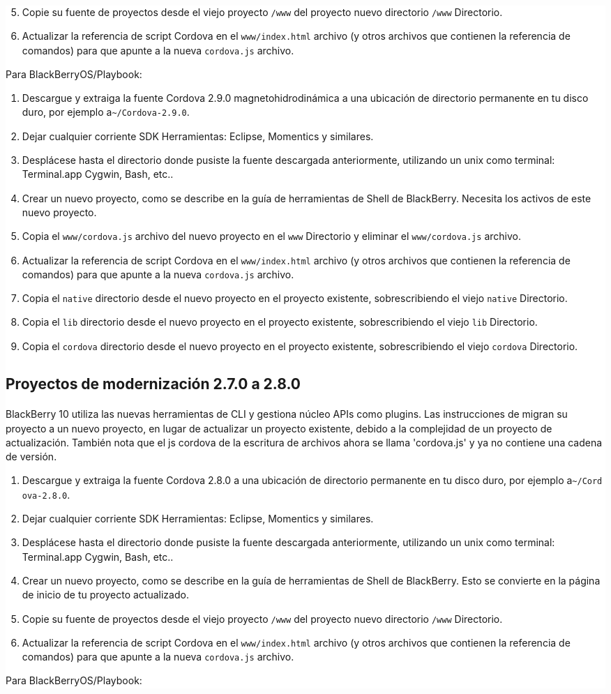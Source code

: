 5.  Copie su fuente de proyectos desde el viejo proyecto `/www` del proyecto nuevo directorio `/www` Directorio.

6.  Actualizar la referencia de script Cordova en el `www/index.html` archivo (y otros archivos que contienen la referencia de comandos) para que apunte a la nueva `cordova.js` archivo.

Para BlackBerryOS/Playbook:

1.  Descargue y extraiga la fuente Cordova 2.9.0 magnetohidrodinámica a una ubicación de directorio permanente en tu disco duro, por ejemplo a`~/Cordova-2.9.0`.

2.  Dejar cualquier corriente SDK Herramientas: Eclipse, Momentics y similares.

3.  Desplácese hasta el directorio donde pusiste la fuente descargada anteriormente, utilizando un unix como terminal: Terminal.app Cygwin, Bash, etc..

4.  Crear un nuevo proyecto, como se describe en la guía de herramientas de Shell de BlackBerry. Necesita los activos de este nuevo proyecto.

5.  Copia el `www/cordova.js` archivo del nuevo proyecto en el `www` Directorio y eliminar el `www/cordova.js` archivo.

6.  Actualizar la referencia de script Cordova en el `www/index.html` archivo (y otros archivos que contienen la referencia de comandos) para que apunte a la nueva `cordova.js` archivo.

7.  Copia el `native` directorio desde el nuevo proyecto en el proyecto existente, sobrescribiendo el viejo `native` Directorio.

8.  Copia el `lib` directorio desde el nuevo proyecto en el proyecto existente, sobrescribiendo el viejo `lib` Directorio.

9.  Copia el `cordova` directorio desde el nuevo proyecto en el proyecto existente, sobrescribiendo el viejo `cordova` Directorio.

## Proyectos de modernización 2.7.0 a 2.8.0

BlackBerry 10 utiliza las nuevas herramientas de CLI y gestiona núcleo APIs como plugins. Las instrucciones de migran su proyecto a un nuevo proyecto, en lugar de actualizar un proyecto existente, debido a la complejidad de un proyecto de actualización. También nota que el js cordova de la escritura de archivos ahora se llama 'cordova.js' y ya no contiene una cadena de versión.

1.  Descargue y extraiga la fuente Cordova 2.8.0 a una ubicación de directorio permanente en tu disco duro, por ejemplo a`~/Cordova-2.8.0`.

2.  Dejar cualquier corriente SDK Herramientas: Eclipse, Momentics y similares.

3.  Desplácese hasta el directorio donde pusiste la fuente descargada anteriormente, utilizando un unix como terminal: Terminal.app Cygwin, Bash, etc..

4.  Crear un nuevo proyecto, como se describe en la guía de herramientas de Shell de BlackBerry. Esto se convierte en la página de inicio de tu proyecto actualizado.

5.  Copie su fuente de proyectos desde el viejo proyecto `/www` del proyecto nuevo directorio `/www` Directorio.

6.  Actualizar la referencia de script Cordova en el `www/index.html` archivo (y otros archivos que contienen la referencia de comandos) para que apunte a la nueva `cordova.js` archivo.

Para BlackBerryOS/Playbook:
